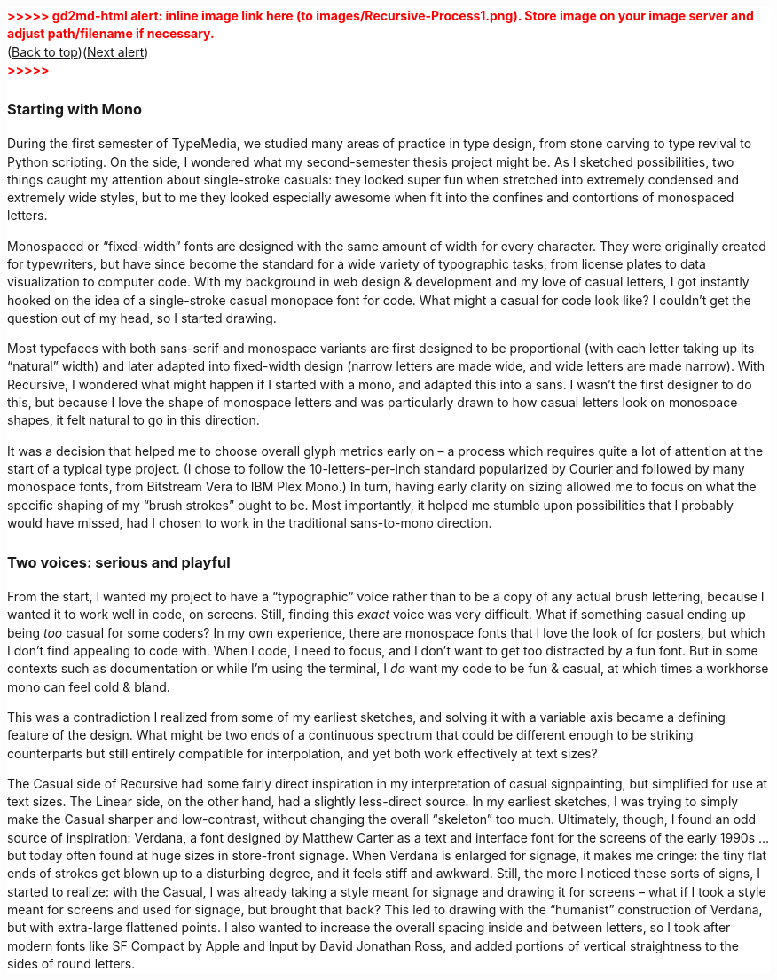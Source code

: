 <p id="gdcalert2" ><span style="color: red; font-weight: bold">>>>>>  gd2md-html alert: inline image link here (to images/Recursive-Process1.png). Store image on your image server and adjust path/filename if necessary. </span><br>(<a href="#">Back to top</a>)(<a href="#gdcalert3">Next alert</a>)<br><span style="color: red; font-weight: bold">>>>>> </span></p>

### Starting with Mono


During the first semester of TypeMedia, we studied many areas of practice in type design, from stone carving to type revival to Python scripting. On the side, I wondered what my second-semester thesis project might be. As I sketched possibilities, two things caught my attention about single-stroke casuals: they looked super fun when stretched into extremely condensed and extremely wide styles, but to me they looked especially awesome when fit into the confines and contortions of monospaced letters.

Monospaced or “fixed-width” fonts are designed with the same amount of width for every character. They were originally created for typewriters, but have since become the standard for a wide variety of typographic tasks, from license plates to data visualization to computer code. With my background in web design & development and my love of casual letters, I got instantly hooked on the idea of a single-stroke casual monopace font for code. What might a casual for code look like? I couldn’t get the question out of my head, so I started drawing.

Most typefaces with both sans-serif and monospace variants are first designed to be proportional (with each letter taking up its “natural” width) and later adapted into fixed-width design (narrow letters are made wide, and wide letters are made narrow). With Recursive, I wondered what might happen if I started with a mono, and adapted this into a sans. I wasn’t the first designer to do this, but because I love the shape of monospace letters and was particularly drawn to how casual letters look on monospace shapes, it felt natural to go in this direction.

It was a decision that helped me to choose overall glyph metrics early on – a process which requires quite a lot of attention at the start of a typical type project. (I chose to follow the 10-letters-per-inch standard popularized by Courier and followed by many monospace fonts, from Bitstream Vera to IBM Plex Mono.) In turn, having early clarity on sizing allowed me to focus on what the specific shaping of my “brush strokes” ought to be. Most importantly, it helped me stumble upon possibilities that I probably would have missed, had I chosen to work in the traditional sans-to-mono direction.

### Two voices: serious and playful 


From the start, I wanted my project to have a “typographic” voice rather than to be a copy of any actual brush lettering, because I wanted it to work well in code, on screens. Still, finding this _exact_ voice was very difficult. What if something casual ending up being _too_ casual for some coders? In my own experience, there are monospace fonts that I love the look of for posters, but which I don’t find appealing to code with. When I code, I need to focus, and I don’t want to get too distracted by a fun font. But in some contexts such as documentation or while I’m using the terminal, I _do_ want my code to be fun & casual, at which times a workhorse mono can feel cold & bland.

This was a contradiction I realized from some of my earliest sketches, and solving it with a variable axis became a defining feature of the design. What might be two ends of a continuous spectrum that could be different enough to be striking counterparts but still entirely compatible for interpolation, and yet both work effectively at text sizes?

The Casual side of Recursive had some fairly direct inspiration in my interpretation of casual signpainting, but simplified for use at text sizes. The Linear side, on the other hand, had a slightly less-direct source. In my earliest sketches, I was trying to simply make the Casual sharper and low-contrast, without changing the overall “skeleton” too much. Ultimately, though, I found an odd source of inspiration: Verdana, a font designed by Matthew Carter as a text and interface font for the screens of the early 1990s … but today often found at huge sizes in store-front signage. When Verdana is enlarged for signage, it makes me cringe: the tiny flat ends of strokes get blown up to a disturbing degree, and it feels stiff and awkward. Still, the more I noticed these sorts of signs, I started to realize: with the Casual, I was already taking a style meant for signage and drawing it for screens – what if I took a style meant for screens and used for signage, but brought that back? This led to drawing with the “humanist” construction of Verdana, but with extra-large flattened points. I also wanted to increase the overall spacing inside and between letters, so I took after modern fonts like SF Compact by Apple and Input by David Jonathan Ross, and added portions of vertical straightness to the sides of round letters.
